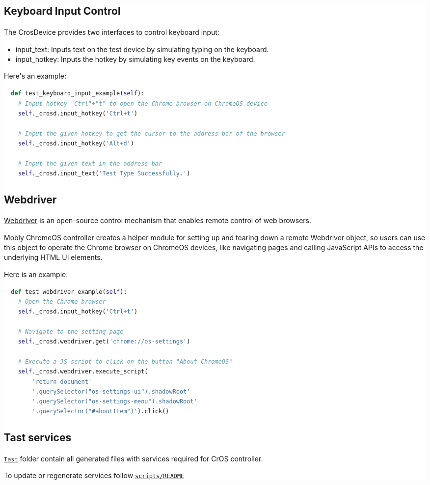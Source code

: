 ## Keyboard Input Control

The CrosDevice provides two interfaces to control keyboard input:

-   input_text: Inputs text on the test device by simulating typing on the
    keyboard.
-   input_hotkey: Inputs the hotkey by simulating key events on the keyboard.

Here's an example:

```python
  def test_keyboard_input_example(self):
    # Input hotkey "Ctrl"+"t" to open the Chrome browser on ChromeOS device
    self._crosd.input_hotkey('Ctrl+t')

    # Input the given hotkey to get the cursor to the address bar of the browser
    self._crosd.input_hotkey('Alt+d')

    # Input the given text in the address bar
    self._crosd.input_text('Test Type Successfully.')
```

## Webdriver

[Webdriver](https://www.selenium.dev/documentation/webdriver/) is an open-source
control mechanism that enables remote control of web browsers.

Mobly ChromeOS controller creates a helper module for setting up and tearing
down a remote Webdriver object, so users can use this object to operate the
Chrome browser on ChromeOS devices, like navigating pages and calling JavaScript
APIs to access the underlying HTML UI elements.

Here is an example:

```python
  def test_webdriver_example(self):
    # Open the Chrome browser
    self._crosd.input_hotkey('Ctrl+t')

    # Navigate to the setting page
    self._crosd.webdriver.get('chrome://os-settings')

    # Execute a JS script to click on the button "About ChromeOS"
    self._crosd.webdriver.execute_script(
        'return document'
        '.querySelector("os-settings-ui").shadowRoot'
        '.querySelector("os-settings-menu").shadowRoot'
        '.querySelector("#aboutItem")').click()
```

## Tast services

[`Tast`](https://github.com/google/mobly-cros/tree/main/tast) folder contain all generated files with services required for CrOS controller. 

To update or regenerate services follow [`scripts/README`](https://github.com/google/mobly-cros/tree/main/scripts/README)
